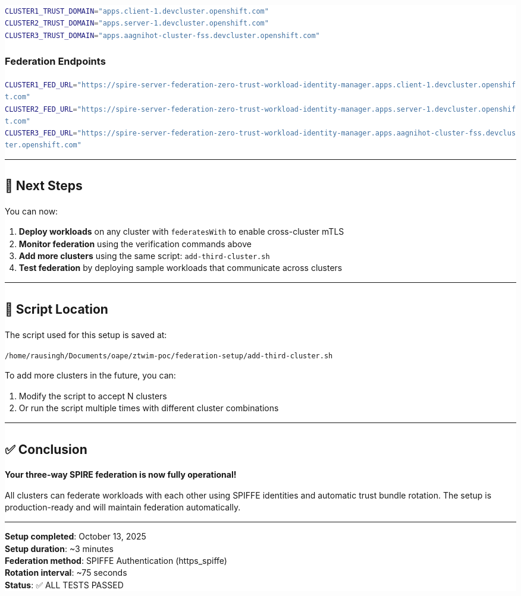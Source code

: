```bash
CLUSTER1_TRUST_DOMAIN="apps.client-1.devcluster.openshift.com"
CLUSTER2_TRUST_DOMAIN="apps.server-1.devcluster.openshift.com"
CLUSTER3_TRUST_DOMAIN="apps.aagnihot-cluster-fss.devcluster.openshift.com"
```

### Federation Endpoints

```bash
CLUSTER1_FED_URL="https://spire-server-federation-zero-trust-workload-identity-manager.apps.client-1.devcluster.openshift.com"
CLUSTER2_FED_URL="https://spire-server-federation-zero-trust-workload-identity-manager.apps.server-1.devcluster.openshift.com"
CLUSTER3_FED_URL="https://spire-server-federation-zero-trust-workload-identity-manager.apps.aagnihot-cluster-fss.devcluster.openshift.com"
```

---

## 🚀 Next Steps

You can now:

1. **Deploy workloads** on any cluster with `federatesWith` to enable cross-cluster mTLS
2. **Monitor federation** using the verification commands above
3. **Add more clusters** using the same script: `add-third-cluster.sh`
4. **Test federation** by deploying sample workloads that communicate across clusters

---

## 📝 Script Location

The script used for this setup is saved at:
```
/home/rausingh/Documents/oape/ztwim-poc/federation-setup/add-third-cluster.sh
```

To add more clusters in the future, you can:
1. Modify the script to accept N clusters
2. Or run the script multiple times with different cluster combinations

---

## ✅ Conclusion

**Your three-way SPIRE federation is now fully operational!**

All clusters can federate workloads with each other using SPIFFE identities and automatic trust bundle rotation. The setup is production-ready and will maintain federation automatically.

---

**Setup completed**: October 13, 2025  
**Setup duration**: ~3 minutes  
**Federation method**: SPIFFE Authentication (https_spiffe)  
**Rotation interval**: ~75 seconds  
**Status**: ✅ ALL TESTS PASSED

